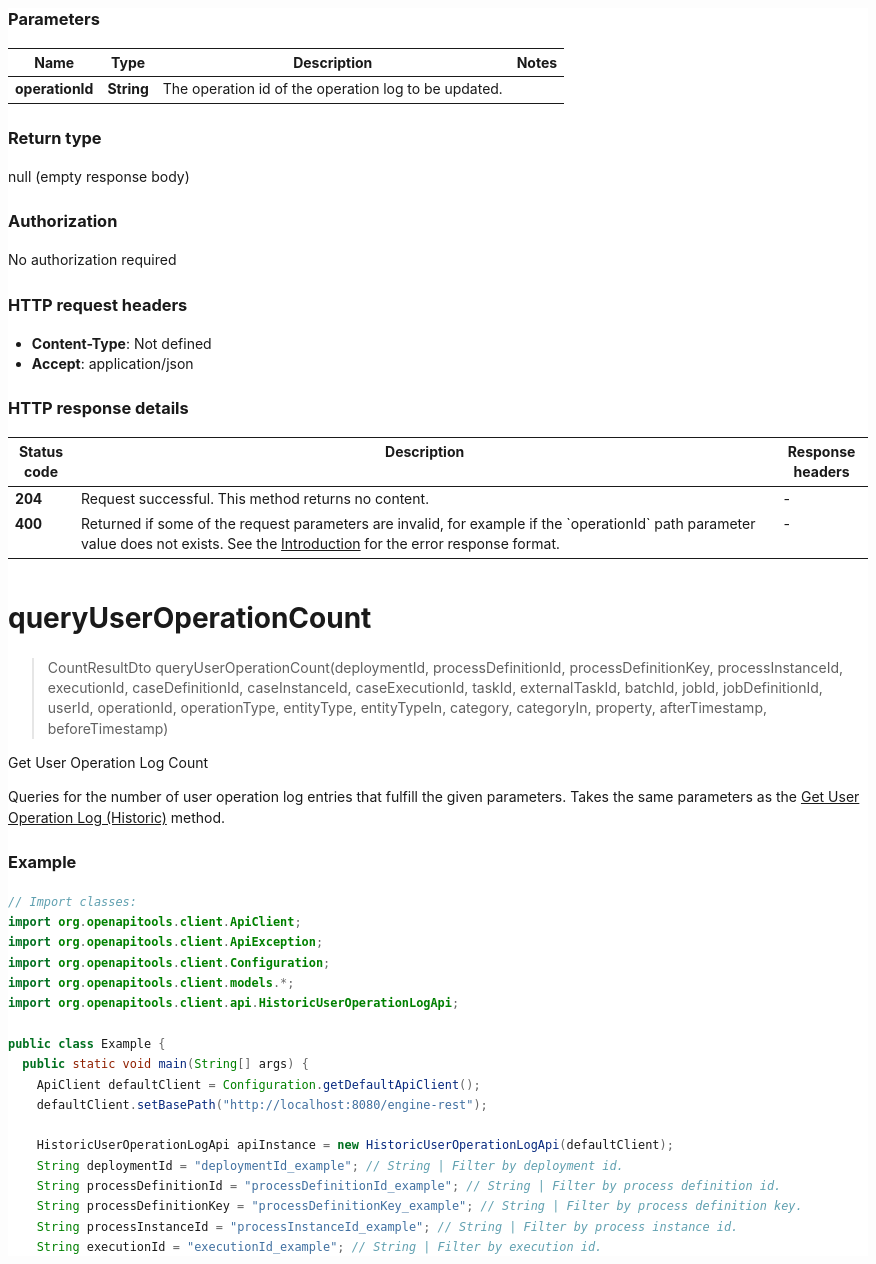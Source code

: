 ### Parameters

Name | Type | Description  | Notes
------------- | ------------- | ------------- | -------------
 **operationId** | **String**| The operation id of the operation log to be updated. |

### Return type

null (empty response body)

### Authorization

No authorization required

### HTTP request headers

 - **Content-Type**: Not defined
 - **Accept**: application/json

### HTTP response details
| Status code | Description | Response headers |
|-------------|-------------|------------------|
**204** | Request successful. This method returns no content. |  -  |
**400** | Returned if some of the request parameters are invalid, for example if the &#x60;operationId&#x60; path parameter value does not exists. See the [Introduction](https://docs.camunda.org/manual/7.18/reference/rest/overview/#error-handling) for the error response format. |  -  |

<a name="queryUserOperationCount"></a>
# **queryUserOperationCount**
> CountResultDto queryUserOperationCount(deploymentId, processDefinitionId, processDefinitionKey, processInstanceId, executionId, caseDefinitionId, caseInstanceId, caseExecutionId, taskId, externalTaskId, batchId, jobId, jobDefinitionId, userId, operationId, operationType, entityType, entityTypeIn, category, categoryIn, property, afterTimestamp, beforeTimestamp)

Get User Operation Log Count

Queries for the number of user operation log entries that fulfill the given parameters. Takes the same parameters as the [Get User Operation Log (Historic)](https://docs.camunda.org/manual/7.18/reference/rest/history/user-operation-log/get-user-operation-log-query/) method.

### Example
```java
// Import classes:
import org.openapitools.client.ApiClient;
import org.openapitools.client.ApiException;
import org.openapitools.client.Configuration;
import org.openapitools.client.models.*;
import org.openapitools.client.api.HistoricUserOperationLogApi;

public class Example {
  public static void main(String[] args) {
    ApiClient defaultClient = Configuration.getDefaultApiClient();
    defaultClient.setBasePath("http://localhost:8080/engine-rest");

    HistoricUserOperationLogApi apiInstance = new HistoricUserOperationLogApi(defaultClient);
    String deploymentId = "deploymentId_example"; // String | Filter by deployment id.
    String processDefinitionId = "processDefinitionId_example"; // String | Filter by process definition id.
    String processDefinitionKey = "processDefinitionKey_example"; // String | Filter by process definition key.
    String processInstanceId = "processInstanceId_example"; // String | Filter by process instance id.
    String executionId = "executionId_example"; // String | Filter by execution id.
```